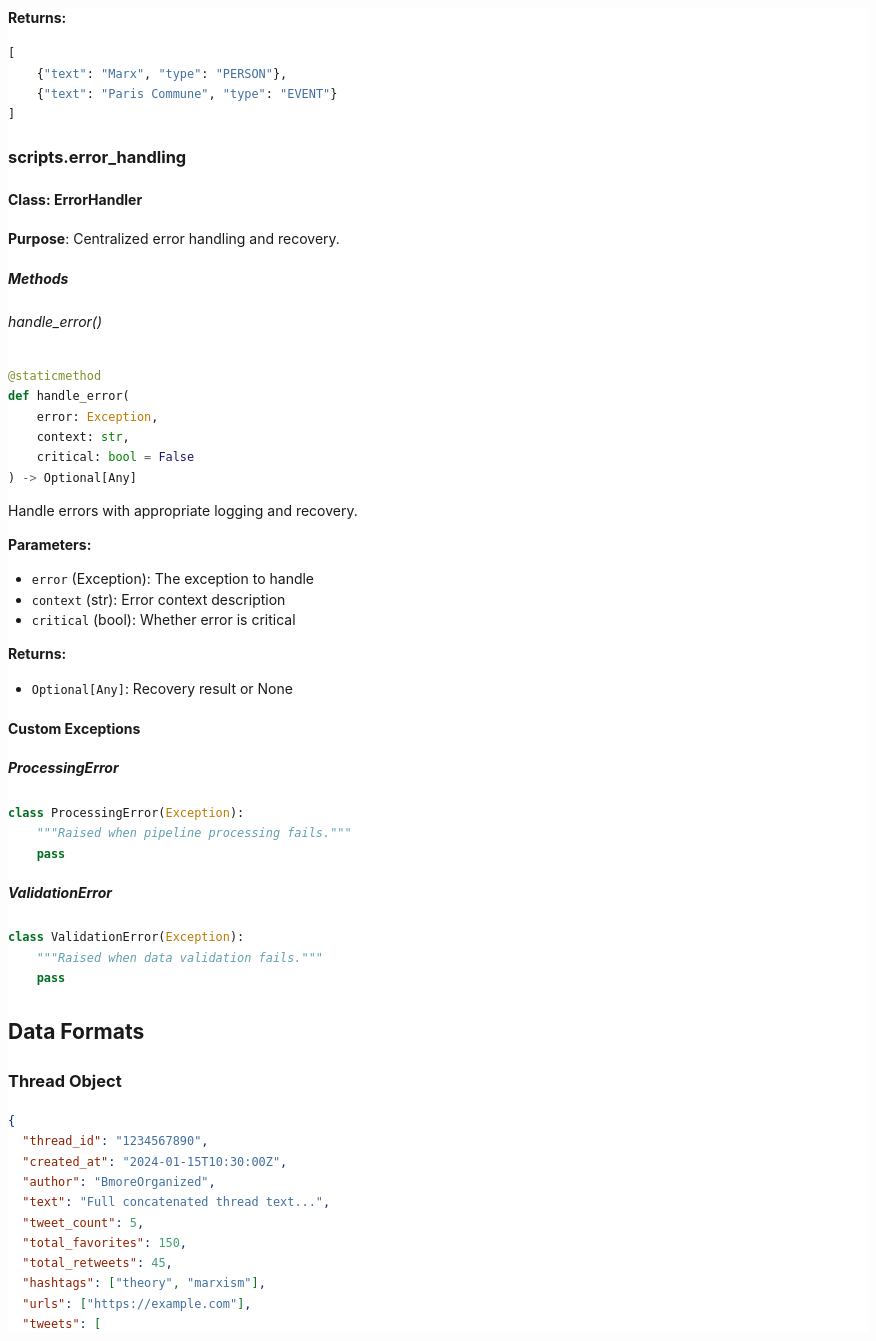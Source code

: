 **Returns:**
```python
[
    {"text": "Marx", "type": "PERSON"},
    {"text": "Paris Commune", "type": "EVENT"}
]
```

### scripts.error_handling

#### Class: ErrorHandler

**Purpose**: Centralized error handling and recovery.

##### Methods

###### handle_error()
```python
@staticmethod
def handle_error(
    error: Exception,
    context: str,
    critical: bool = False
) -> Optional[Any]
```
Handle errors with appropriate logging and recovery.

**Parameters:**
- `error` (Exception): The exception to handle
- `context` (str): Error context description
- `critical` (bool): Whether error is critical

**Returns:**
- `Optional[Any]`: Recovery result or None

#### Custom Exceptions

##### ProcessingError
```python
class ProcessingError(Exception):
    """Raised when pipeline processing fails."""
    pass
```

##### ValidationError
```python
class ValidationError(Exception):
    """Raised when data validation fails."""
    pass
```

## Data Formats

### Thread Object
```json
{
  "thread_id": "1234567890",
  "created_at": "2024-01-15T10:30:00Z",
  "author": "BmoreOrganized",
  "text": "Full concatenated thread text...",
  "tweet_count": 5,
  "total_favorites": 150,
  "total_retweets": 45,
  "hashtags": ["theory", "marxism"],
  "urls": ["https://example.com"],
  "tweets": [
```